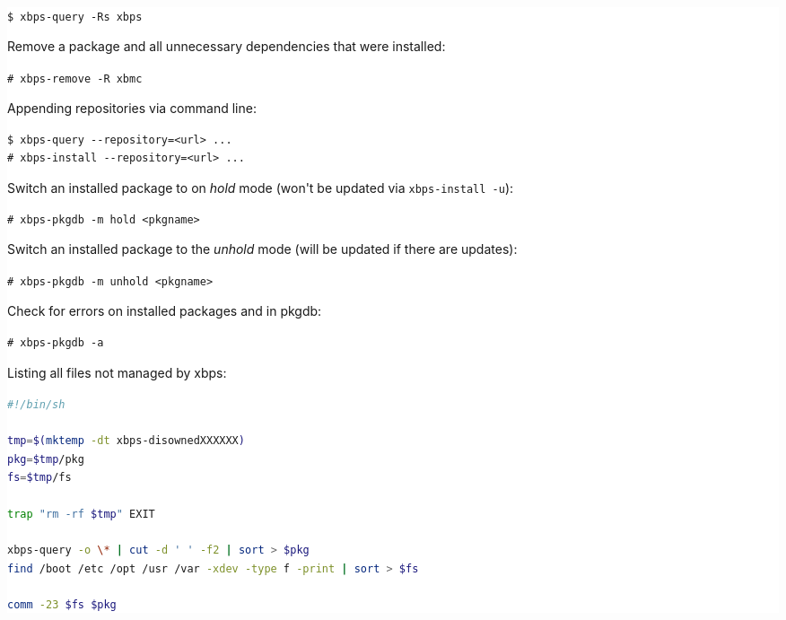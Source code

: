     $ xbps-query -Rs xbps

Remove a package and all unnecessary dependencies that were installed:

    # xbps-remove -R xbmc

Appending repositories via command line:

    $ xbps-query --repository=<url> ...
    # xbps-install --repository=<url> ...

Switch an installed package to on *hold* mode (won't be updated via `xbps-install -u`):

    # xbps-pkgdb -m hold <pkgname>

Switch an installed package to the *unhold* mode (will be updated if there are updates):

    # xbps-pkgdb -m unhold <pkgname>

Check for errors on installed packages and in pkgdb:

    # xbps-pkgdb -a

Listing all files not managed by xbps:

```sh
#!/bin/sh

tmp=$(mktemp -dt xbps-disownedXXXXXX)
pkg=$tmp/pkg
fs=$tmp/fs

trap "rm -rf $tmp" EXIT

xbps-query -o \* | cut -d ' ' -f2 | sort > $pkg
find /boot /etc /opt /usr /var -xdev -type f -print | sort > $fs

comm -23 $fs $pkg
```
